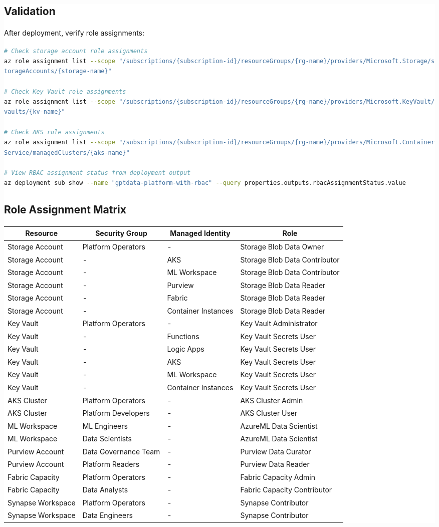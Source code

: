 ## Validation

After deployment, verify role assignments:

```bash
# Check storage account role assignments
az role assignment list --scope "/subscriptions/{subscription-id}/resourceGroups/{rg-name}/providers/Microsoft.Storage/storageAccounts/{storage-name}"

# Check Key Vault role assignments
az role assignment list --scope "/subscriptions/{subscription-id}/resourceGroups/{rg-name}/providers/Microsoft.KeyVault/vaults/{kv-name}"

# Check AKS role assignments
az role assignment list --scope "/subscriptions/{subscription-id}/resourceGroups/{rg-name}/providers/Microsoft.ContainerService/managedClusters/{aks-name}"

# View RBAC assignment status from deployment output
az deployment sub show --name "gptdata-platform-with-rbac" --query properties.outputs.rbacAssignmentStatus.value
```

## Role Assignment Matrix

| Resource | Security Group | Managed Identity | Role |
|----------|----------------|------------------|------|
| Storage Account | Platform Operators | - | Storage Blob Data Owner |
| Storage Account | - | AKS | Storage Blob Data Contributor |
| Storage Account | - | ML Workspace | Storage Blob Data Contributor |
| Storage Account | - | Purview | Storage Blob Data Reader |
| Storage Account | - | Fabric | Storage Blob Data Reader |
| Storage Account | - | Container Instances | Storage Blob Data Reader |
| Key Vault | Platform Operators | - | Key Vault Administrator |
| Key Vault | - | Functions | Key Vault Secrets User |
| Key Vault | - | Logic Apps | Key Vault Secrets User |
| Key Vault | - | AKS | Key Vault Secrets User |
| Key Vault | - | ML Workspace | Key Vault Secrets User |
| Key Vault | - | Container Instances | Key Vault Secrets User |
| AKS Cluster | Platform Operators | - | AKS Cluster Admin |
| AKS Cluster | Platform Developers | - | AKS Cluster User |
| ML Workspace | ML Engineers | - | AzureML Data Scientist |
| ML Workspace | Data Scientists | - | AzureML Data Scientist |
| Purview Account | Data Governance Team | - | Purview Data Curator |
| Purview Account | Platform Readers | - | Purview Data Reader |
| Fabric Capacity | Platform Operators | - | Fabric Capacity Admin |
| Fabric Capacity | Data Analysts | - | Fabric Capacity Contributor |
| Synapse Workspace | Platform Operators | - | Synapse Contributor |
| Synapse Workspace | Data Engineers | - | Synapse Contributor |
